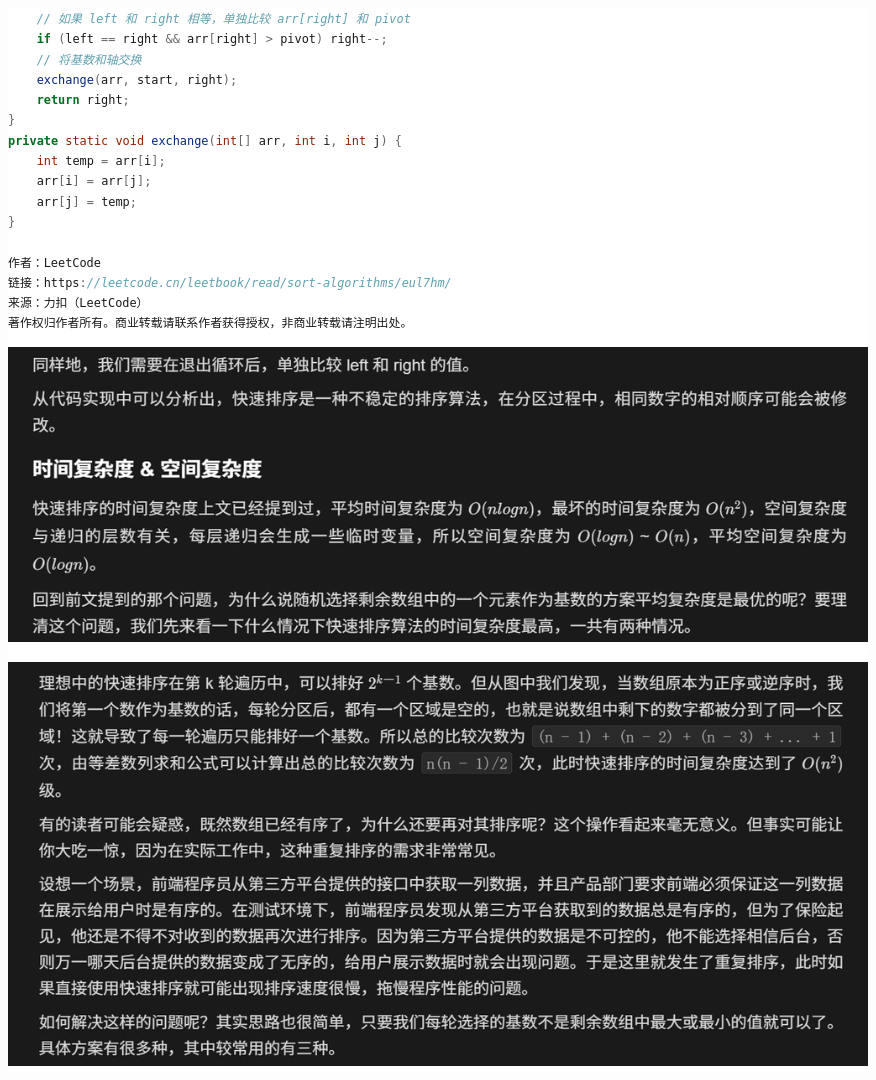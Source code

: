 ```java
    // 如果 left 和 right 相等，单独比较 arr[right] 和 pivot
    if (left == right && arr[right] > pivot) right--;
    // 将基数和轴交换
    exchange(arr, start, right);
    return right;
}
private static void exchange(int[] arr, int i, int j) {
    int temp = arr[i];
    arr[i] = arr[j];
    arr[j] = temp;
}

作者：LeetCode
链接：https://leetcode.cn/leetbook/read/sort-algorithms/eul7hm/
来源：力扣（LeetCode）
著作权归作者所有。商业转载请联系作者获得授权，非商业转载请注明出处。
```


![alt text](image-61.png)

![alt text](image-62.png)

